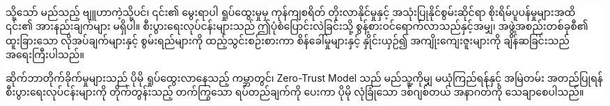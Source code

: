 သို့သော် မည်သည့် ဗျူဟာကဲ့သို့ပင်၊ ၎င်း၏ မွေးရာပါ ရှုပ်ထွေးမှုမှ ကုန်ကျစရိတ် တိုးလာနိုင်မှုနှင့် အသုံးပြုနိုင်စွမ်းဆိုင်ရာ စိုးရိမ်ပူပန်မှုများအထိ ၎င်း၏ အားနည်းချက်များ မရှိပါ။ စီးပွားရေးလုပ်ငန်းများသည် ဤပုံစံပြောင်းလဲခြင်းသို့ စွန့်စားဝင်ရောက်လာသည်နှင့်အမျှ၊ အဖွဲ့အစည်းတစ်ခုစီ၏ ထူးခြားသော လိုအပ်ချက်များနှင့် စွမ်းရည်များကို ထည့်သွင်းစဉ်းစားကာ စိန်ခေါ်မှုများနှင့် နှိုင်းယှဉ်၍ အကျိုးကျေးဇူးများကို ချိန်ဆခြင်းသည် အရေးကြီးပါသည်။

ဆိုက်ဘာတိုက်ခိုက်မှုများသည် ပိုမို ရှုပ်ထွေးလာနေသည့် ကမ္ဘာတွင်၊ Zero-Trust Model သည် မည်သူ့ကိုမျှ မယုံကြည်ရန်နှင့် အမြဲတမ်း အတည်ပြုရန် စီးပွားရေးလုပ်ငန်းများကို တိုက်တွန်းသည့် တက်ကြွသော ရပ်တည်ချက်ကို ပေးကာ ပိုမို လုံခြုံသော ဒစ်ဂျစ်တယ် အနာဂတ်ကို သေချာစေပါသည်။

